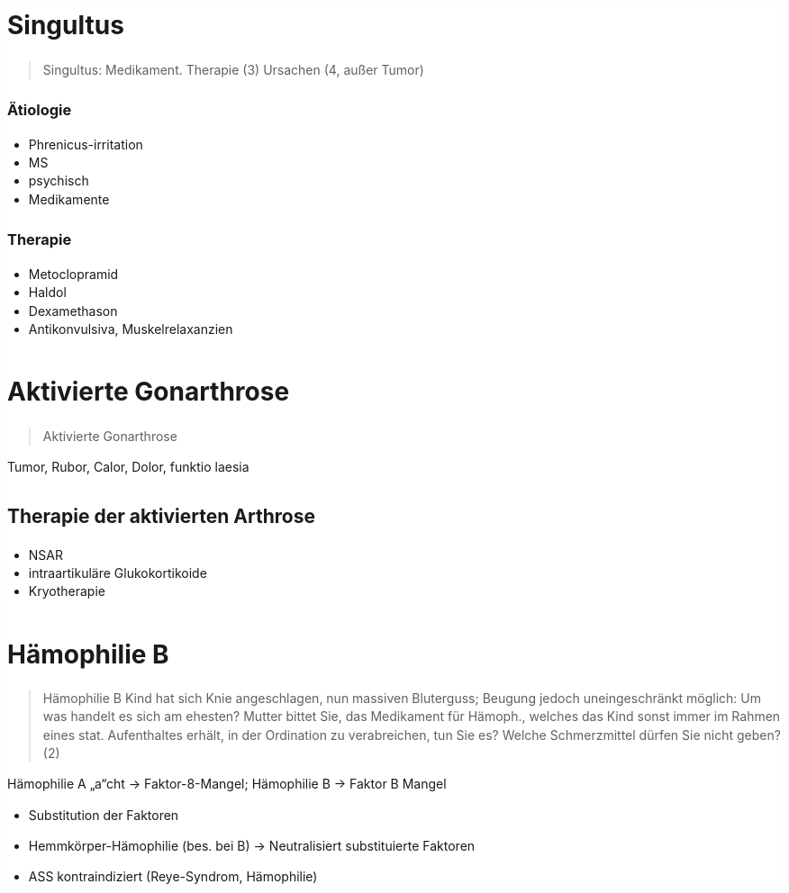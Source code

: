 
# Singultus
> Singultus:
Medikament. Therapie (3)
Ursachen (4, außer Tumor)

### Ätiologie

- Phrenicus-irritation
- MS
- psychisch
- Medikamente

### Therapie

- Metoclopramid
- Haldol
- Dexamethason
- Antikonvulsiva, Muskelrelaxanzien

# Aktivierte Gonarthrose
> Aktivierte Gonarthrose

Tumor, Rubor, Calor, Dolor, funktio laesia

## Therapie der aktivierten Arthrose

- NSAR
- intraartikuläre Glukokortikoide
- Kryotherapie

# Hämophilie B
> Hämophilie B Kind hat sich Knie angeschlagen, nun massiven Bluterguss; Beugung jedoch uneingeschränkt möglich:
Um was handelt es sich am ehesten? 
Mutter bittet Sie, das Medikament für Hämoph., welches das Kind sonst immer im Rahmen eines stat. Aufenthaltes erhält, in der Ordination zu verabreichen, tun Sie es?
Welche Schmerzmittel dürfen Sie nicht geben? (2)

Hämophilie A „a“cht → Faktor-8-Mangel; Hämophilie B → Faktor B Mangel

- Substitution der Faktoren
- Hemmkörper-Hämophilie (bes. bei B) → Neutralisiert substituierte Faktoren

- ASS kontraindiziert (Reye-Syndrom, Hämophilie)